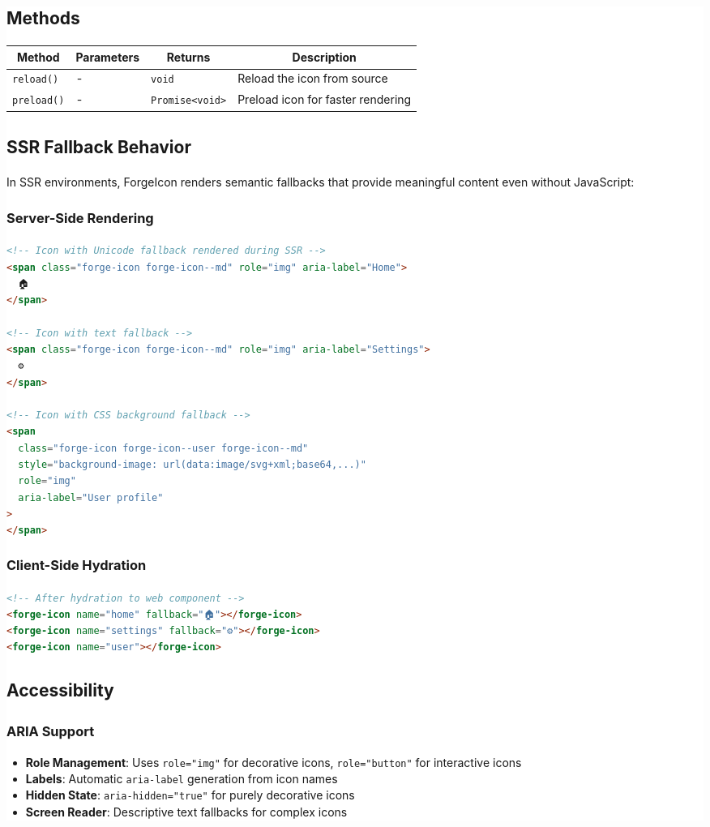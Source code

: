 ## Methods

| Method | Parameters | Returns | Description |
|--------|------------|---------|-------------|
| `reload()` | - | `void` | Reload the icon from source |
| `preload()` | - | `Promise<void>` | Preload icon for faster rendering |

## SSR Fallback Behavior

In SSR environments, ForgeIcon renders semantic fallbacks that provide meaningful content even without JavaScript:

### Server-Side Rendering
```html
<!-- Icon with Unicode fallback rendered during SSR -->
<span class="forge-icon forge-icon--md" role="img" aria-label="Home">
  🏠
</span>

<!-- Icon with text fallback -->
<span class="forge-icon forge-icon--md" role="img" aria-label="Settings">
  ⚙️
</span>

<!-- Icon with CSS background fallback -->
<span 
  class="forge-icon forge-icon--user forge-icon--md" 
  style="background-image: url(data:image/svg+xml;base64,...)"
  role="img" 
  aria-label="User profile"
>
</span>
```

### Client-Side Hydration
```html
<!-- After hydration to web component -->
<forge-icon name="home" fallback="🏠"></forge-icon>
<forge-icon name="settings" fallback="⚙️"></forge-icon>
<forge-icon name="user"></forge-icon>
```

## Accessibility

### ARIA Support

- **Role Management**: Uses `role="img"` for decorative icons, `role="button"` for interactive icons
- **Labels**: Automatic `aria-label` generation from icon names
- **Hidden State**: `aria-hidden="true"` for purely decorative icons
- **Screen Reader**: Descriptive text fallbacks for complex icons
